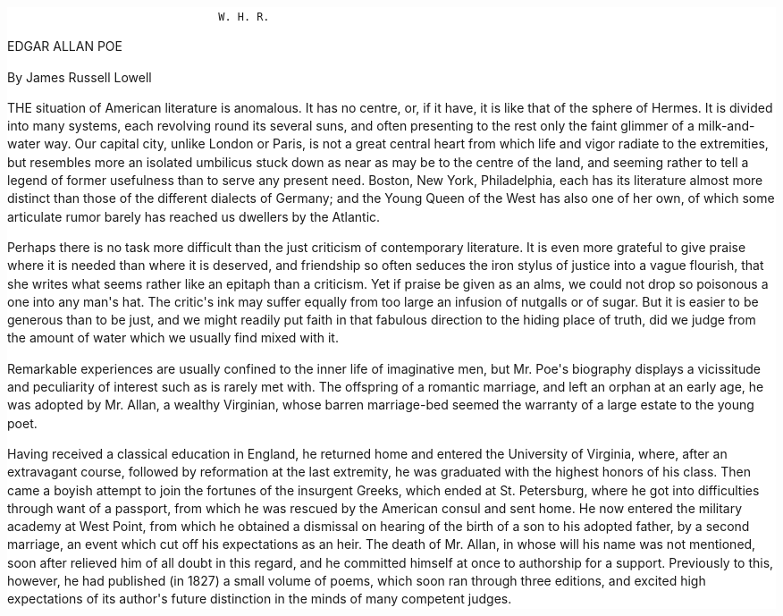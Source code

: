                                      W. H. R.




EDGAR ALLAN POE

By James Russell Lowell


THE situation of American literature is anomalous. It has no centre, or,
if it have, it is like that of the sphere of Hermes. It is divided
into many systems, each revolving round its several suns, and often
presenting to the rest only the faint glimmer of a milk-and-water way.
Our capital city, unlike London or Paris, is not a great central heart
from which life and vigor radiate to the extremities, but resembles more
an isolated umbilicus stuck down as near as may be to the centre of the
land, and seeming rather to tell a legend of former usefulness than to
serve any present need. Boston, New York, Philadelphia, each has its
literature almost more distinct than those of the different dialects
of Germany; and the Young Queen of the West has also one of her own,
of which some articulate rumor barely has reached us dwellers by the
Atlantic.

Perhaps there is no task more difficult than the just criticism of
contemporary literature. It is even more grateful to give praise where
it is needed than where it is deserved, and friendship so often seduces
the iron stylus of justice into a vague flourish, that she writes what
seems rather like an epitaph than a criticism. Yet if praise be given
as an alms, we could not drop so poisonous a one into any man's hat. The
critic's ink may suffer equally from too large an infusion of nutgalls
or of sugar. But it is easier to be generous than to be just, and we
might readily put faith in that fabulous direction to the hiding place
of truth, did we judge from the amount of water which we usually find
mixed with it.

Remarkable experiences are usually confined to the inner life of
imaginative men, but Mr. Poe's biography displays a vicissitude and
peculiarity of interest such as is rarely met with. The offspring of a
romantic marriage, and left an orphan at an early age, he was adopted
by Mr. Allan, a wealthy Virginian, whose barren marriage-bed seemed the
warranty of a large estate to the young poet.

Having received a classical education in England, he returned home and
entered the University of Virginia, where, after an extravagant course,
followed by reformation at the last extremity, he was graduated with
the highest honors of his class. Then came a boyish attempt to join the
fortunes of the insurgent Greeks, which ended at St. Petersburg, where
he got into difficulties through want of a passport, from which he
was rescued by the American consul and sent home. He now entered the
military academy at West Point, from which he obtained a dismissal
on hearing of the birth of a son to his adopted father, by a second
marriage, an event which cut off his expectations as an heir. The death
of Mr. Allan, in whose will his name was not mentioned, soon after
relieved him of all doubt in this regard, and he committed himself at
once to authorship for a support. Previously to this, however, he had
published (in 1827) a small volume of poems, which soon ran through
three editions, and excited high expectations of its author's future
distinction in the minds of many competent judges.

